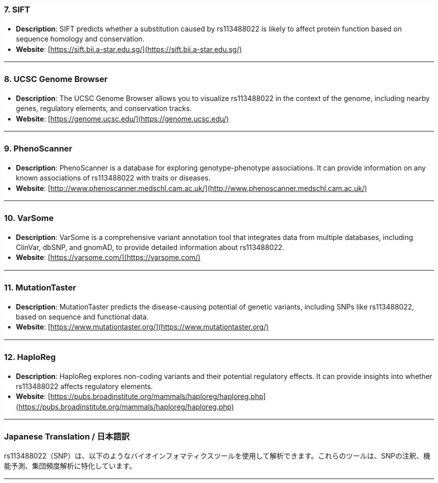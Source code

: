 ### **7. SIFT**
- **Description**: SIFT predicts whether a substitution caused by rs113488022 is likely to affect protein function based on sequence homology and conservation.
- **Website**: [https://sift.bii.a-star.edu.sg/](https://sift.bii.a-star.edu.sg/)

---

### **8. UCSC Genome Browser**
- **Description**: The UCSC Genome Browser allows you to visualize rs113488022 in the context of the genome, including nearby genes, regulatory elements, and conservation tracks.
- **Website**: [https://genome.ucsc.edu/](https://genome.ucsc.edu/)

---

### **9. PhenoScanner**
- **Description**: PhenoScanner is a database for exploring genotype-phenotype associations. It can provide information on any known associations of rs113488022 with traits or diseases.
- **Website**: [http://www.phenoscanner.medschl.cam.ac.uk/](http://www.phenoscanner.medschl.cam.ac.uk/)

---

### **10. VarSome**
- **Description**: VarSome is a comprehensive variant annotation tool that integrates data from multiple databases, including ClinVar, dbSNP, and gnomAD, to provide detailed information about rs113488022.
- **Website**: [https://varsome.com/](https://varsome.com/)

---

### **11. MutationTaster**
- **Description**: MutationTaster predicts the disease-causing potential of genetic variants, including SNPs like rs113488022, based on sequence and functional data.
- **Website**: [https://www.mutationtaster.org/](https://www.mutationtaster.org/)

---

### **12. HaploReg**
- **Description**: HaploReg explores non-coding variants and their potential regulatory effects. It can provide insights into whether rs113488022 affects regulatory elements.
- **Website**: [https://pubs.broadinstitute.org/mammals/haploreg/haploreg.php](https://pubs.broadinstitute.org/mammals/haploreg/haploreg.php)

---

### **Japanese Translation / 日本語訳**

rs113488022（SNP）は、以下のようなバイオインフォマティクスツールを使用して解析できます。これらのツールは、SNPの注釈、機能予測、集団頻度解析に特化しています。

---
